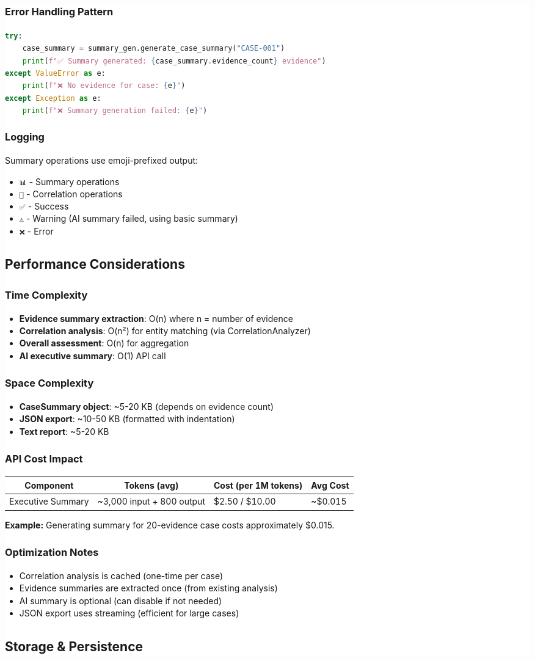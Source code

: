 ### Error Handling Pattern

```python
try:
    case_summary = summary_gen.generate_case_summary("CASE-001")
    print(f"✅ Summary generated: {case_summary.evidence_count} evidence")
except ValueError as e:
    print(f"❌ No evidence for case: {e}")
except Exception as e:
    print(f"❌ Summary generation failed: {e}")
```

### Logging

Summary operations use emoji-prefixed output:
- `📊` - Summary operations
- `🔗` - Correlation operations
- `✅` - Success
- `⚠️` - Warning (AI summary failed, using basic summary)
- `❌` - Error

## Performance Considerations

### Time Complexity
- **Evidence summary extraction**: O(n) where n = number of evidence
- **Correlation analysis**: O(n²) for entity matching (via CorrelationAnalyzer)
- **Overall assessment**: O(n) for aggregation
- **AI executive summary**: O(1) API call

### Space Complexity
- **CaseSummary object**: ~5-20 KB (depends on evidence count)
- **JSON export**: ~10-50 KB (formatted with indentation)
- **Text report**: ~5-20 KB

### API Cost Impact

| Component | Tokens (avg) | Cost (per 1M tokens) | Avg Cost |
|-----------|--------------|----------------------|----------|
| Executive Summary | ~3,000 input + 800 output | $2.50 / $10.00 | ~$0.015 |

**Example:** Generating summary for 20-evidence case costs approximately $0.015.

### Optimization Notes
- Correlation analysis is cached (one-time per case)
- Evidence summaries are extracted once (from existing analysis)
- AI summary is optional (can disable if not needed)
- JSON export uses streaming (efficient for large cases)

## Storage & Persistence
